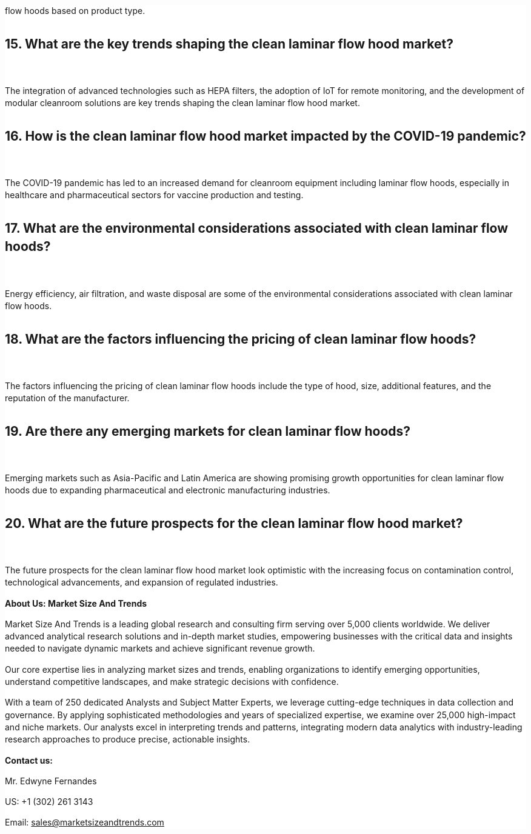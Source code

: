 flow hoods based on product type.</p><h2>15. What are the key trends shaping the clean laminar flow hood market?</h2><p>&nbsp;</p><p>The integration of advanced technologies such as HEPA filters, the adoption of IoT for remote monitoring, and the development of modular cleanroom solutions are key trends shaping the clean laminar flow hood market.</p><h2>16. How is the clean laminar flow hood market impacted by the COVID-19 pandemic?</h2><p>&nbsp;</p><p>The COVID-19 pandemic has led to an increased demand for cleanroom equipment including laminar flow hoods, especially in healthcare and pharmaceutical sectors for vaccine production and testing.</p><h2>17. What are the environmental considerations associated with clean laminar flow hoods?</h2><p>&nbsp;</p><p>Energy efficiency, air filtration, and waste disposal are some of the environmental considerations associated with clean laminar flow hoods.</p><h2>18. What are the factors influencing the pricing of clean laminar flow hoods?</h2><p>&nbsp;</p><p>The factors influencing the pricing of clean laminar flow hoods include the type of hood, size, additional features, and the reputation of the manufacturer.</p><h2>19. Are there any emerging markets for clean laminar flow hoods?</h2><p>&nbsp;</p><p>Emerging markets such as Asia-Pacific and Latin America are showing promising growth opportunities for clean laminar flow hoods due to expanding pharmaceutical and electronic manufacturing industries.</p><h2>20. What are the future prospects for the clean laminar flow hood market?</h2><p>&nbsp;</p><p>The future prospects for the clean laminar flow hood market look optimistic with the increasing focus on contamination control, technological advancements, and expansion of regulated industries.</p></body></html></p><p><strong>About Us:&nbsp;Market Size And Trends</strong></p><p>Market Size And Trends&nbsp;is a leading global research and consulting firm serving over 5,000 clients worldwide. We deliver advanced analytical research solutions and in-depth market studies, empowering businesses with the critical data and insights needed to navigate dynamic markets and achieve significant revenue growth.</p><p>Our core expertise lies in analyzing market sizes and trends, enabling organizations to identify emerging opportunities, understand competitive landscapes, and make strategic decisions with confidence.</p><p>With a team of 250 dedicated Analysts and Subject Matter Experts, we leverage cutting-edge techniques in data collection and governance. By applying sophisticated methodologies and years of specialized expertise, we examine over 25,000 high-impact and niche markets. Our analysts excel in interpreting trends and patterns, integrating modern data analytics with industry-leading research approaches to produce precise, actionable insights.</p><p><strong>Contact us:</strong></p><p>Mr. Edwyne Fernandes</p><p>US: +1 (302) 261 3143</p><p>Email: <a href="mailto:sales@marketsizeandtrends.com">sales@marketsizeandtrends.com</a>&nbsp;</p>
